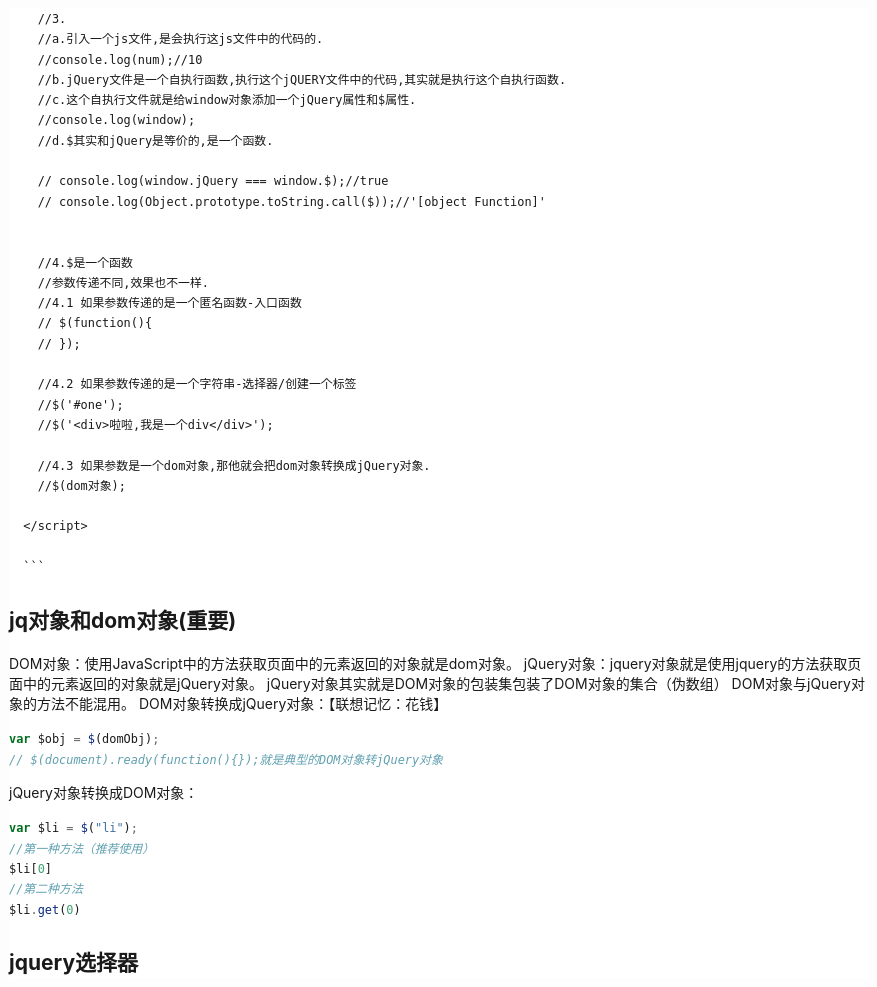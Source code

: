       
        //3.
        //a.引入一个js文件,是会执行这js文件中的代码的.
        //console.log(num);//10
        //b.jQuery文件是一个自执行函数,执行这个jQUERY文件中的代码,其实就是执行这个自执行函数.
        //c.这个自执行文件就是给window对象添加一个jQuery属性和$属性.
        //console.log(window);
        //d.$其实和jQuery是等价的,是一个函数.
      
        // console.log(window.jQuery === window.$);//true
        // console.log(Object.prototype.toString.call($));//'[object Function]'
      
      
        //4.$是一个函数
        //参数传递不同,效果也不一样.
        //4.1 如果参数传递的是一个匿名函数-入口函数
        // $(function(){
        // });
      
        //4.2 如果参数传递的是一个字符串-选择器/创建一个标签
        //$('#one');
        //$('<div>啦啦,我是一个div</div>');
      
        //4.3 如果参数是一个dom对象,那他就会把dom对象转换成jQuery对象.
        //$(dom对象);
      
      </script>
      
      ```

      

## jq对象和dom对象(重要)

DOM对象：使用JavaScript中的方法获取页面中的元素返回的对象就是dom对象。
jQuery对象：jquery对象就是使用jquery的方法获取页面中的元素返回的对象就是jQuery对象。
jQuery对象其实就是DOM对象的包装集包装了DOM对象的集合（伪数组）
DOM对象与jQuery对象的方法不能混用。
DOM对象转换成jQuery对象：【联想记忆：花钱】

```js
var $obj = $(domObj);
// $(document).ready(function(){});就是典型的DOM对象转jQuery对象


```

jQuery对象转换成DOM对象：

```javascript
var $li = $("li");
//第一种方法（推荐使用）
$li[0]
//第二种方法
$li.get(0)
```

## jquery选择器
